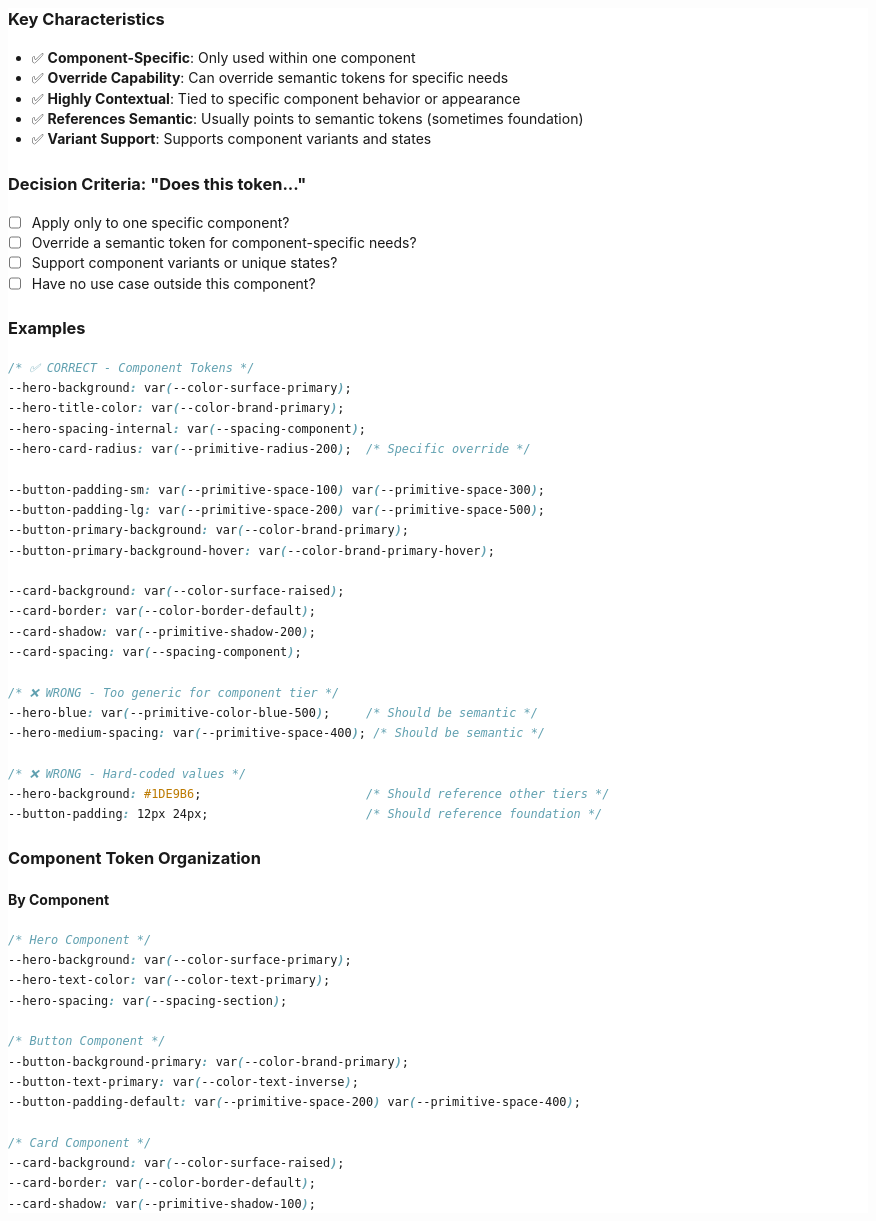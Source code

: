 ### Key Characteristics
- ✅ **Component-Specific**: Only used within one component
- ✅ **Override Capability**: Can override semantic tokens for specific needs
- ✅ **Highly Contextual**: Tied to specific component behavior or appearance
- ✅ **References Semantic**: Usually points to semantic tokens (sometimes foundation)
- ✅ **Variant Support**: Supports component variants and states

### Decision Criteria: "Does this token..."
- [ ] Apply only to one specific component?
- [ ] Override a semantic token for component-specific needs?
- [ ] Support component variants or unique states?
- [ ] Have no use case outside this component?

### Examples

```css
/* ✅ CORRECT - Component Tokens */
--hero-background: var(--color-surface-primary);
--hero-title-color: var(--color-brand-primary);
--hero-spacing-internal: var(--spacing-component);
--hero-card-radius: var(--primitive-radius-200);  /* Specific override */

--button-padding-sm: var(--primitive-space-100) var(--primitive-space-300);
--button-padding-lg: var(--primitive-space-200) var(--primitive-space-500);
--button-primary-background: var(--color-brand-primary);
--button-primary-background-hover: var(--color-brand-primary-hover);

--card-background: var(--color-surface-raised);
--card-border: var(--color-border-default);
--card-shadow: var(--primitive-shadow-200);
--card-spacing: var(--spacing-component);

/* ❌ WRONG - Too generic for component tier */
--hero-blue: var(--primitive-color-blue-500);     /* Should be semantic */
--hero-medium-spacing: var(--primitive-space-400); /* Should be semantic */

/* ❌ WRONG - Hard-coded values */
--hero-background: #1DE9B6;                       /* Should reference other tiers */
--button-padding: 12px 24px;                      /* Should reference foundation */
```

### Component Token Organization

#### By Component
```css
/* Hero Component */
--hero-background: var(--color-surface-primary);
--hero-text-color: var(--color-text-primary);
--hero-spacing: var(--spacing-section);

/* Button Component */
--button-background-primary: var(--color-brand-primary);
--button-text-primary: var(--color-text-inverse);
--button-padding-default: var(--primitive-space-200) var(--primitive-space-400);

/* Card Component */
--card-background: var(--color-surface-raised);
--card-border: var(--color-border-default);
--card-shadow: var(--primitive-shadow-100);
```
